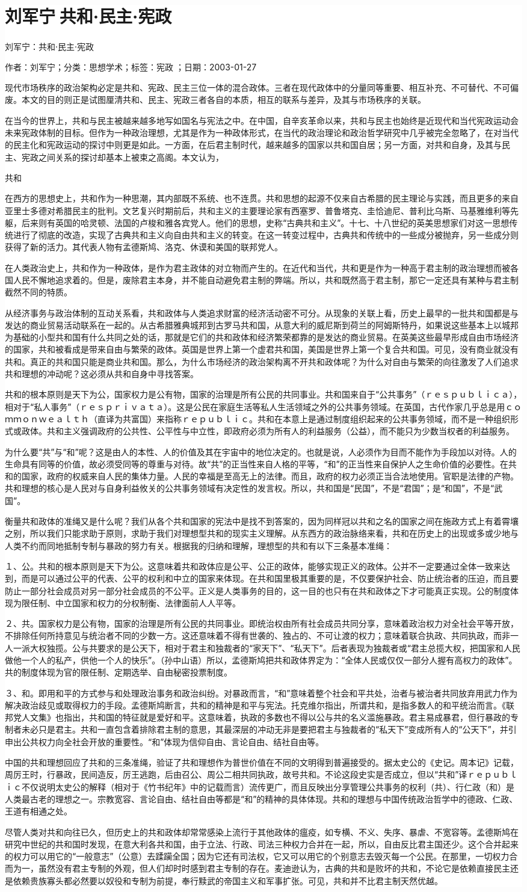 # 刘军宁  共和·民主·宪政
    

    
刘军宁：共和·民主·宪政
    
作者：刘军宁；分类：思想学术；标签：宪政 ；日期：2003-01-27
    
现代市场秩序的政治架构必定是共和、宪政、民主三位一体的混合政体。三者在现代政体中的分量同等重要、相互补充、不可替代、不可偏废。本文的目的则正是试图厘清共和、民主、宪政三者各自的本质，相互的联系与差异，及其与市场秩序的关联。
    
在当今的世界上，共和与民主被越来越多地写如国名与宪法之中。在中国，自辛亥革命以来，共和与民主也始终是近现代和当代宪政运动会未来宪政体制的目标。但作为一种政治理想，尤其是作为一种政体形式，在当代的政治理论和政治哲学研究中几乎被完全忽略了，在对当代的民主化和宪政运动的探讨中则更是如此。一方面，在后君主制时代，越来越多的国家以共和国自居；另一方面，对共和自身，及其与民主、宪政之间关系的探讨却基本上被束之高阁。本文认为，
    
共和
    
在西方的思想史上，共和作为一种思潮，其内部既不系统、也不连贯。共和思想的起源不仅来自古希腊的民主理论与实践，而且更多的来自亚里士多德对希腊民主的批判。文艺复兴时期前后，共和主义的主要理论家有西塞罗、普鲁塔克、圭恰迪尼、普利比乌斯、马基雅维利等先躯，后来则有英国的哈灵顿、法国的卢梭和雅各宾党人。他们的思想，史称“古典共和主义”。十七、十八世纪的英美思想家们对这一思想传统进行了彻底的改造，实现了古典共和主义向自由共和主义的转变。在这一转变过程中，古典共和传统中的一些成分被抛弃，另一些成分则获得了新的活力。其代表人物有孟德斯鸠、洛克、休谟和美国的联邦党人。
    
在人类政治史上，共和作为一种政体，是作为君主政体的对立物而产生的。在近代和当代，共和更是作为一种高于君主制的政治理想而被各国人民不懈地追求着的。但是，废除君主本身，并不能自动避免君主制的弊端。所以，共和既然高于君主制，那它一定还具有某种与君主制截然不同的特质。
    
从经济事务与政治体制的互动关系看，共和政体与人类追求财富的经济活动密不可分。从现象的关联上看，历史上最早的一批共和国都是与发达的商业贸易活动联系在一起的。从古希腊雅典城邦到古罗马共和国，从意大利的威尼斯到荷兰的阿姆斯特丹，如果说这些基本上以城邦为基础的小型共和国有什么共同之处的话，那就是它们的共和政体和经济繁荣都靠的是发达的商业贸易。在英美这些最早形成自由市场经济的国家，共和被看成是带来自由与繁荣的政体。英国是世界上第一个虚君共和国，美国是世界上第一个复合共和国。可见，没有商业就没有共和。真正的共和国只能是商业共和国。那么，为什么市场经济的政治架构离不开共和政体呢？为什么对自由与繁荣的向往激发了人们追求共和理想的冲动呢？这必须从共和自身中寻找答案。
    
共和的根本原则是天下为公，国家权力是公有物，国家的治理是所有公民的共同事业。共和国来自于“公共事务”（ｒｅｓｐｕｂｌｉｃａ），相对于“私人事务”（ｒｅｓｐｒｉｖａｔａ）。这是公民在家庭生活等私人生活领域之外的公共事务领域。在英国，古代作家几乎总是用ｃｏｍｍｏｎｗｅａｌｔｈ（直译为共富国）来指称ｒｅｐｕｂｌｉｃ。共和在本意上是通过制度组织起来的公共事务领域，而不是一种组织形式或政体。共和主义强调政府的公共性、公平性与中立性，即政府必须为所有人的利益服务（公益），而不能只为少数当权者的利益服务。
    
为什么要“共”与“和”呢？这是由人的本性、人的价值及其在宇宙中的地位决定的。也就是说，人必须作为目而不能作为手段加以对待。人的生命具有同等的价值，故必须受同等的尊重与对待。故“共”的正当性来自人格的平等，“和”的正当性来自保护人之生命价值的必要性。在共和的国家，政府的权威来自人民的集体力量。人民的幸福是至高无上的法律。而且，政府的权力必须正当合法地使用。官职是法律的产物。共和理想的核心是人民对与自身利益攸关的公共事务领域有决定性的发言权。所以，共和国是“民国”，不是“君国”；是“和国”，不是“武国”。
    
衡量共和政体的准绳又是什么呢？我们从各个共和国家的宪法中是找不到答案的，因为同样冠以共和之名的国家之间在施政方式上有着霄壤之别，所以我们只能求助于原则，求助于我们对理想型共和的现实主义理解。从东西方的政治脉络来看，共和在历史上的出现或多或少地与人类不约而同地抵制专制与暴政的努力有关。根据我的归纳和理解，理想型的共和有以下三条基本准绳：
    
１、公。共和的根本原则是天下为公。这意味着共和政体应是公平、公正的政体，能够实现正义的政体。公并不一定要通过全体一致来达到，而是可以通过公平的代表、公平的权利和中立的国家来体现。在共和国里极其重要的是，不仅要保护社会、防止统治者的压迫，而且要防止一部分社会成员对另一部分社会成员的不公平。正义是人类事务的目的，这一目的也只有在共和政体之下才可能真正实现。公的制度体现为限任制、中立国家和权力的分权制衡、法律面前人人平等。
    
２、共。国家权力是公有物，国家的治理是所有公民的共同事业。即统治权由所有社会成员共同分享，意味着政治权力对全社会平等开放，不排除任何所持意见与统治者不同的少数一方。这还意味着不得有世袭的、独占的、不可让渡的权力；意味着联合执政、共同执政，而非一人一派大权独揽。公与共要求的是公天下，相对于君主和独裁者的“家天下”、“私天下”。后者表现为独裁者或“君主总揽大权，把国家和人民做他一个人的私产，供他一个人的快乐”。（孙中山语）所以，孟德斯鸠把共和政体界定为：“全体人民或仅仅一部分人握有高权力的政体”。共的制度体现为官的限任制、定期选举、自由秘密投票制度。
    
３、和。即用和平的方式参与和处理政治事务和政治纠纷。对暴政而言，“和”意味着整个社会和平共处，治者与被治者共同放弃用武力作为解决政治歧见或取得权力的手段。孟德斯鸠断言，共和的精神是和平与宪法。托克维尔指出，所谓共和，是指多数人的和平统治而言。《联邦党人文集》也指出，共和国的特征就是爱好和平。这意味着，执政的多数也不得以公与共的名义滥施暴政。君主易成暴君，但行暴政的专制者未必只是君主。共和一直包含着排除君主制的意思，其最深层的冲动无非是要把君主与独裁者的“私天下”变成所有人的“公天下”，并引申出公共权力向全社会开放的重要性。“和”体现为信仰自由、言论自由、结社自由等。
    
中国的共和理想回应了共和的三条准绳，验证了共和理想作为普世价值在不同的文明得到普遍接受的。据太史公的《史记。周本记》记载，周厉王时，行暴政，民间造反，厉王逃跑，后由召公、周公二相共同执政，故号共和。不论这段史实是否成立，但以“共和”译ｒｅｐｕｂｌｉｃ不仅说明太史公的解释（相对于《竹书纪年》中的记载而言）流传更广，而且反映出分享管理公共事务的权利（共）、行仁政（和）是人类最古老的理想之一。宗教宽容、言论自由、结社自由等都是“和”的精神的具体体现。共和的理想与中国传统政治哲学中的德政、仁政、王道有相通之处。
    
尽管人类对共和向往已久，但历史上的共和政体却常常感染上流行于其他政体的瘟疫，如专横、不义、失序、暴虐、不宽容等。孟德斯鸠在研究中世纪的共和国时发现，在意大利各共和国，由于立法、行政、司法三种权力合并在一起，所以，自由反比君主国还少。这个合并起来的权力可以用它的“一般意志”（公意）去蹂躏全国；因为它还有司法权，它又可以用它的个别意志去毁灭每一个公民。在那里，一切权力合而为一，虽然没有君主专制的外观，但人们却时时感到君主专制的存在。麦迪逊认为，古典的共和是败坏的共和，不论它是依赖直接民主还是依赖贵族寡头都必然要以奴役和专制为前提，奉行黩武的帝国主义和军事扩张。可见，共和并不比君主制天然优越。
    
